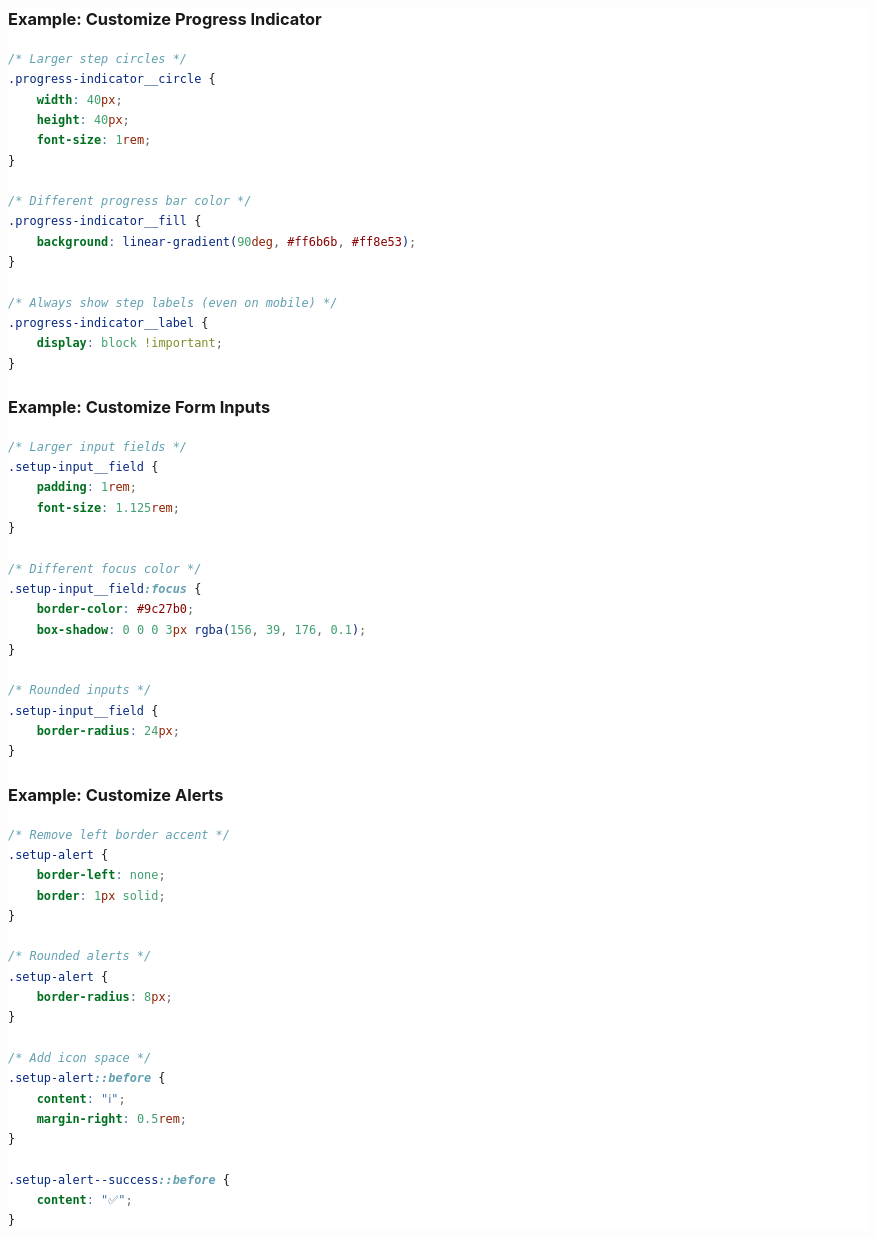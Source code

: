 ### Example: Customize Progress Indicator

```css
/* Larger step circles */
.progress-indicator__circle {
    width: 40px;
    height: 40px;
    font-size: 1rem;
}

/* Different progress bar color */
.progress-indicator__fill {
    background: linear-gradient(90deg, #ff6b6b, #ff8e53);
}

/* Always show step labels (even on mobile) */
.progress-indicator__label {
    display: block !important;
}
```

### Example: Customize Form Inputs

```css
/* Larger input fields */
.setup-input__field {
    padding: 1rem;
    font-size: 1.125rem;
}

/* Different focus color */
.setup-input__field:focus {
    border-color: #9c27b0;
    box-shadow: 0 0 0 3px rgba(156, 39, 176, 0.1);
}

/* Rounded inputs */
.setup-input__field {
    border-radius: 24px;
}
```

### Example: Customize Alerts

```css
/* Remove left border accent */
.setup-alert {
    border-left: none;
    border: 1px solid;
}

/* Rounded alerts */
.setup-alert {
    border-radius: 8px;
}

/* Add icon space */
.setup-alert::before {
    content: "ℹ️";
    margin-right: 0.5rem;
}

.setup-alert--success::before {
    content: "✅";
}
```